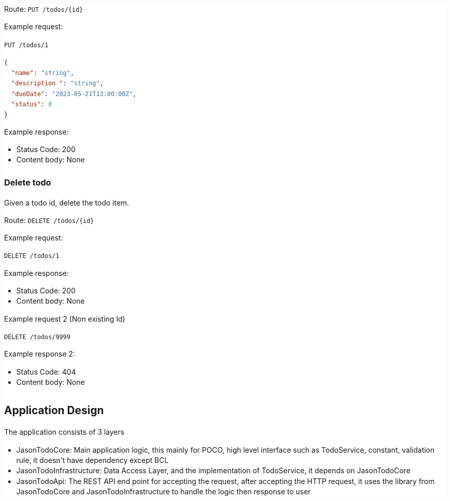 Route: `PUT /todos/{id}`

Example request:

`PUT /todos/1`

```json
{
  "name": "string",
  "description ": "string",
  "dueDate": "2023-05-21T13:00:00Z",
  "status": 0
}
```

Example response:

- Status Code: 200
- Content body: None

### Delete todo

Given a todo id, delete the todo item.

Route: `DELETE /todos/{id}`

Example request:

`DELETE /todos/1`

Example response: 

- Status Code: 200
- Content body: None

Example request 2  (Non existing Id)

`DELETE /todos/9999`

Example response 2:

- Status Code: 404
- Content body: None

## Application Design

The application consists of 3 layers

- JasonTodoCore: Main application logic, this mainly for POCO, high level interface such as TodoService, constant, validation rule, it doesn't have dependency except BCL
- JasonTodoInfrastructure: Data Access Layer, and the implementation of TodoService, it depends on JasonTodoCore
- JasonTodoApi: The REST API end point for accepting the request, after accepting the HTTP request, it uses the library from JasonTodoCore and JasonTodoInfrastructure to handle the logic then response to user

